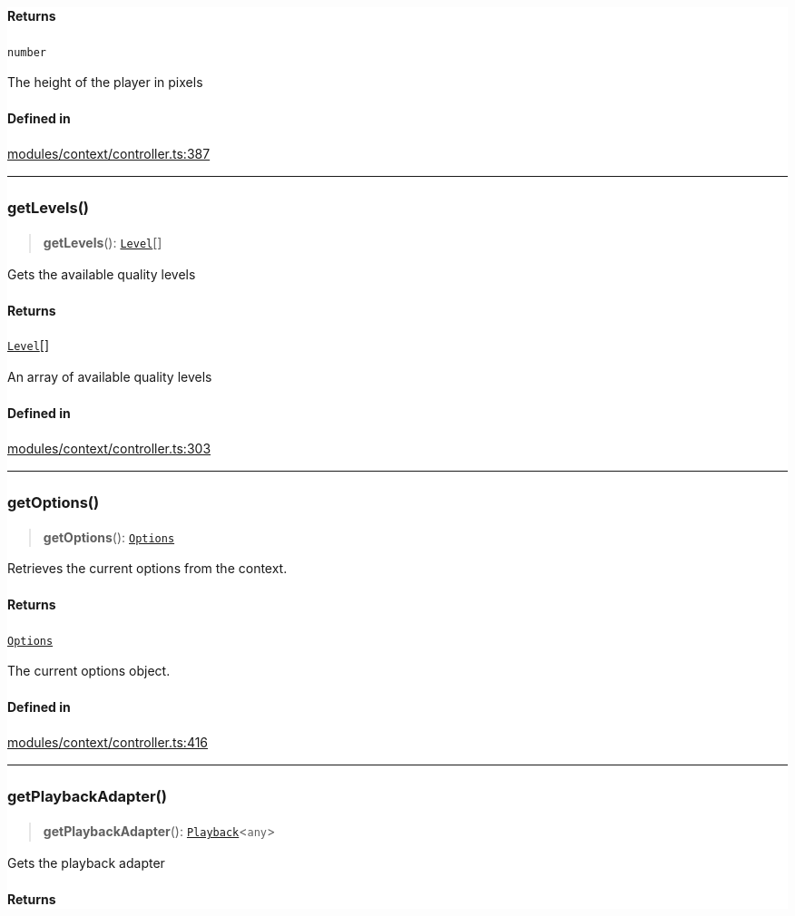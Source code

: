 #### Returns

`number`

The height of the player in pixels

#### Defined in

[modules/context/controller.ts:387](https://github.com/btwld/vxdk/blob/f0c08b605fe2b92843fdce69d1d8f956007afe49/src/modules/context/controller.ts#L387)

***

### getLevels()

> **getLevels**(): [`Level`](../interfaces/Level.md)[]

Gets the available quality levels

#### Returns

[`Level`](../interfaces/Level.md)[]

An array of available quality levels

#### Defined in

[modules/context/controller.ts:303](https://github.com/btwld/vxdk/blob/f0c08b605fe2b92843fdce69d1d8f956007afe49/src/modules/context/controller.ts#L303)

***

### getOptions()

> **getOptions**(): [`Options`](../interfaces/Options.md)

Retrieves the current options from the context.

#### Returns

[`Options`](../interfaces/Options.md)

The current options object.

#### Defined in

[modules/context/controller.ts:416](https://github.com/btwld/vxdk/blob/f0c08b605fe2b92843fdce69d1d8f956007afe49/src/modules/context/controller.ts#L416)

***

### getPlaybackAdapter()

> **getPlaybackAdapter**(): [`Playback`](Playback.md)\<`any`\>

Gets the playback adapter

#### Returns

